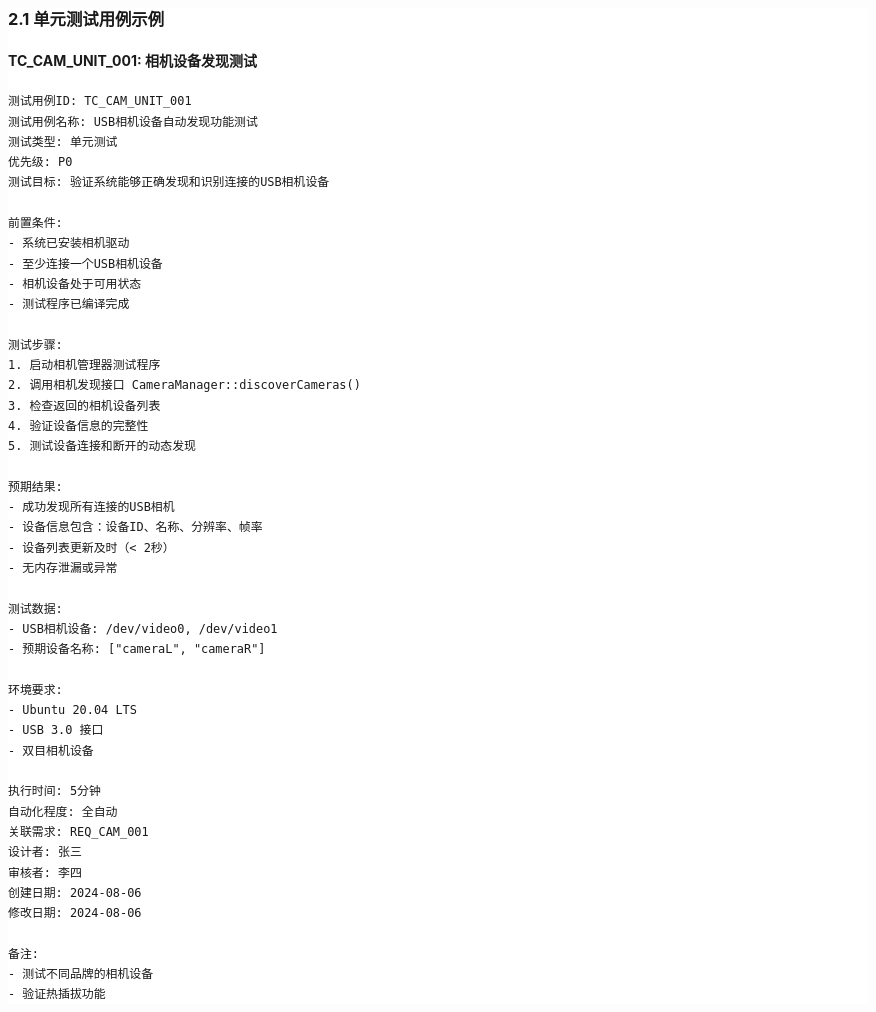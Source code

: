 ### 2.1 单元测试用例示例

#### TC_CAM_UNIT_001: 相机设备发现测试

```
测试用例ID: TC_CAM_UNIT_001
测试用例名称: USB相机设备自动发现功能测试
测试类型: 单元测试
优先级: P0
测试目标: 验证系统能够正确发现和识别连接的USB相机设备

前置条件:
- 系统已安装相机驱动
- 至少连接一个USB相机设备
- 相机设备处于可用状态
- 测试程序已编译完成

测试步骤:
1. 启动相机管理器测试程序
2. 调用相机发现接口 CameraManager::discoverCameras()
3. 检查返回的相机设备列表
4. 验证设备信息的完整性
5. 测试设备连接和断开的动态发现

预期结果:
- 成功发现所有连接的USB相机
- 设备信息包含：设备ID、名称、分辨率、帧率
- 设备列表更新及时（< 2秒）
- 无内存泄漏或异常

测试数据:
- USB相机设备: /dev/video0, /dev/video1
- 预期设备名称: ["cameraL", "cameraR"]

环境要求:
- Ubuntu 20.04 LTS
- USB 3.0 接口
- 双目相机设备

执行时间: 5分钟
自动化程度: 全自动
关联需求: REQ_CAM_001
设计者: 张三
审核者: 李四
创建日期: 2024-08-06
修改日期: 2024-08-06

备注:
- 测试不同品牌的相机设备
- 验证热插拔功能
```

